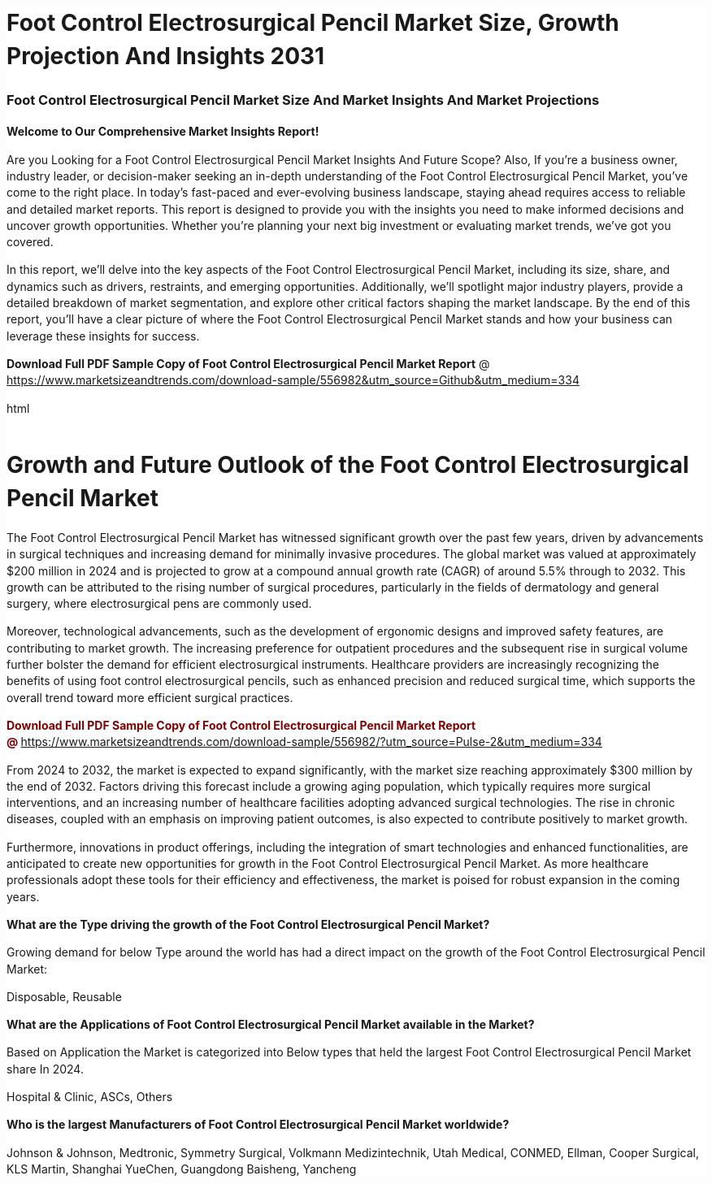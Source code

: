 <h1> Foot Control Electrosurgical Pencil Market Size, Growth Projection And Insights 2031</h1><div class="" data-test-id=""><h3><span class="">Foot Control Electrosurgical Pencil Market Size And Market Insights And Market Projections</span></h3></div><div class="" data-test-id=""><p><strong>Welcome to Our Comprehensive Market Insights Report!</strong></p><p>Are you Looking for a Foot Control Electrosurgical Pencil Market Insights And Future Scope? Also, If you&rsquo;re a business owner, industry leader, or decision-maker seeking an in-depth understanding of the Foot Control Electrosurgical Pencil Market, you&rsquo;ve come to the right place. In today&rsquo;s fast-paced and ever-evolving business landscape, staying ahead requires access to reliable and detailed market reports. This report is designed to provide you with the insights you need to make informed decisions and uncover growth opportunities. Whether you&rsquo;re planning your next big investment or evaluating market trends, we&rsquo;ve got you covered.</p><p>In this report, we&rsquo;ll delve into the key aspects of the Foot Control Electrosurgical Pencil Market, including its size, share, and dynamics such as drivers, restraints, and emerging opportunities. Additionally, we&rsquo;ll spotlight major industry players, provide a detailed breakdown of market segmentation, and explore other critical factors shaping the market landscape. By the end of this report, you&rsquo;ll have a clear picture of where the Foot Control Electrosurgical Pencil Market stands and how your business can leverage these insights for success.</p><p><strong>Download Full PDF Sample Copy of Foot Control Electrosurgical Pencil Market Report</strong> @ <a href="https://www.marketsizeandtrends.com/download-sample/556982&utm_source=Github&utm_medium=334" target="_blank">https://www.marketsizeandtrends.com/download-sample/556982&utm_source=Github&utm_medium=334</a></p></div><div class="" data-test-id=""><p><span class="">html<!DOCTYPE html><html lang="en"><head> <meta charset="UTF-8"> <meta name="viewport" content="width=device-width, initial-scale=1.0"> <title>Foot Control Electrosurgical Pencil Market</title></head><body><h1>Growth and Future Outlook of the Foot Control Electrosurgical Pencil Market</h1><p>The Foot Control Electrosurgical Pencil Market has witnessed significant growth over the past few years, driven by advancements in surgical techniques and increasing demand for minimally invasive procedures. The global market was valued at approximately $200 million in 2024 and is projected to grow at a compound annual growth rate (CAGR) of around 5.5% through to 2032. This growth can be attributed to the rising number of surgical procedures, particularly in the fields of dermatology and general surgery, where electrosurgical pens are commonly used.</p><p>Moreover, technological advancements, such as the development of ergonomic designs and improved safety features, are contributing to market growth. The increasing preference for outpatient procedures and the subsequent rise in surgical volume further bolster the demand for efficient electrosurgical instruments. Healthcare providers are increasingly recognizing the benefits of using foot control electrosurgical pencils, such as enhanced precision and reduced surgical time, which supports the overall trend toward more efficient surgical practices.</p><p><strong><span style="color: #800000;">Download Full PDF Sample Copy of Foot Control Electrosurgical Pencil Market Report @</span>&nbsp;</strong><a href="https://www.marketsizeandtrends.com/download-sample/556982/?utm_source=Pulse-2&amp;utm_medium=334">https://www.marketsizeandtrends.com/download-sample/556982/?utm_source=Pulse-2&amp;utm_medium=334</a></p><p>From 2024 to 2032, the market is expected to expand significantly, with the market size reaching approximately $300 million by the end of 2032. Factors driving this forecast include a growing aging population, which typically requires more surgical interventions, and an increasing number of healthcare facilities adopting advanced surgical technologies. The rise in chronic diseases, coupled with an emphasis on improving patient outcomes, is also expected to contribute positively to market growth.</p><p>Furthermore, innovations in product offerings, including the integration of smart technologies and enhanced functionalities, are anticipated to create new opportunities for growth in the Foot Control Electrosurgical Pencil Market. As more healthcare professionals adopt these tools for their efficiency and effectiveness, the market is poised for robust expansion in the coming years.</p></body></html></span></p><p><strong><span class="">What are the&nbsp;Type driving the growth of the Foot Control Electrosurgical Pencil Market?</span></strong></p></div><div class="" data-test-id=""><p><span class="">Growing demand for below Type around the world has had a direct impact on the growth of the Foot Control Electrosurgical Pencil Market:</span></p></div><div class="" data-test-id=""><p>Disposable, Reusable</p><p><span class=""><strong>What are the&nbsp;Applications&nbsp;of Foot Control Electrosurgical Pencil Market available in the Market?</strong></span></p></div><div class="" data-test-id=""><p><span class="">Based on Application the Market is categorized into Below types that held the largest Foot Control Electrosurgical Pencil Market share In 2024.</span></p></div><div class="" data-test-id=""><p><span class="">Hospital & Clinic, ASCs, Others</span></p><p><span class=""><strong>Who is the largest Manufacturers of Foot Control Electrosurgical Pencil Market worldwide?</strong></span></p></div><div class="" data-test-id=""><p><span class="">Johnson & Johnson, Medtronic, Symmetry Surgical, Volkmann Medizintechnik, Utah Medical, CONMED, Ellman, Cooper Surgical, KLS Martin, Shanghai YueChen, Guangdong Baisheng, Yancheng